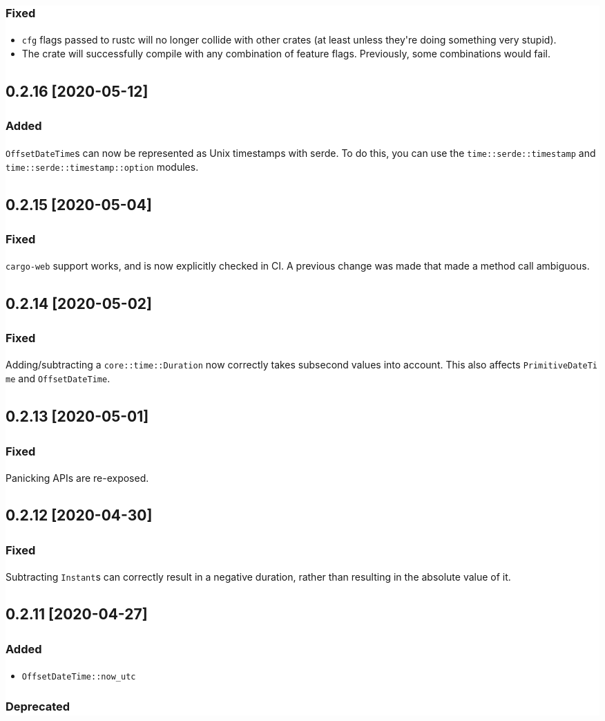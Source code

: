 ### Fixed

- `cfg` flags passed to rustc will no longer collide with other crates (at least unless they're
  doing something very stupid).
- The crate will successfully compile with any combination of feature flags. Previously, some
  combinations would fail.

## 0.2.16 [2020-05-12]

### Added

`OffsetDateTime`s can now be represented as Unix timestamps with serde. To do this, you can use the
`time::serde::timestamp` and `time::serde::timestamp::option` modules.

## 0.2.15 [2020-05-04]

### Fixed

`cargo-web` support works, and is now explicitly checked in CI. A previous change was made that made
a method call ambiguous.

## 0.2.14 [2020-05-02]

### Fixed

Adding/subtracting a `core::time::Duration` now correctly takes subsecond values into account. This
also affects `PrimitiveDateTime` and `OffsetDateTime`.

## 0.2.13 [2020-05-01]

### Fixed

Panicking APIs are re-exposed.

## 0.2.12 [2020-04-30]

### Fixed

Subtracting `Instant`s can correctly result in a negative duration, rather than resulting in the
absolute value of it.

## 0.2.11 [2020-04-27]

### Added

- `OffsetDateTime::now_utc`

### Deprecated


[keep a changelog]: https://keepachangelog.com/en/1.0.0/
[semantic versioning]: https://semver.org/spec/v2.0.0.html